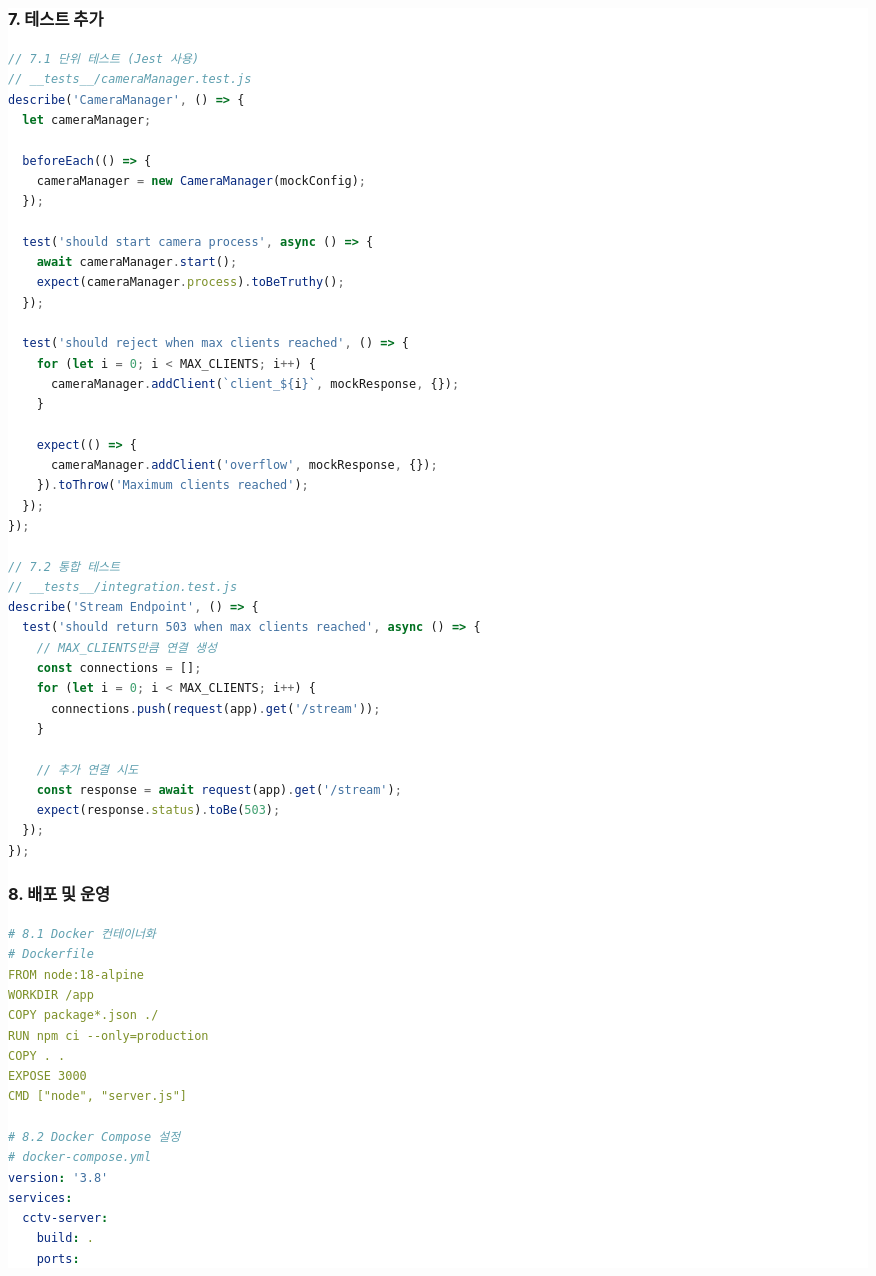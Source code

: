 ### 7. 테스트 추가
```javascript
// 7.1 단위 테스트 (Jest 사용)
// __tests__/cameraManager.test.js
describe('CameraManager', () => {
  let cameraManager;

  beforeEach(() => {
    cameraManager = new CameraManager(mockConfig);
  });

  test('should start camera process', async () => {
    await cameraManager.start();
    expect(cameraManager.process).toBeTruthy();
  });

  test('should reject when max clients reached', () => {
    for (let i = 0; i < MAX_CLIENTS; i++) {
      cameraManager.addClient(`client_${i}`, mockResponse, {});
    }
    
    expect(() => {
      cameraManager.addClient('overflow', mockResponse, {});
    }).toThrow('Maximum clients reached');
  });
});

// 7.2 통합 테스트
// __tests__/integration.test.js
describe('Stream Endpoint', () => {
  test('should return 503 when max clients reached', async () => {
    // MAX_CLIENTS만큼 연결 생성
    const connections = [];
    for (let i = 0; i < MAX_CLIENTS; i++) {
      connections.push(request(app).get('/stream'));
    }

    // 추가 연결 시도
    const response = await request(app).get('/stream');
    expect(response.status).toBe(503);
  });
});
```

### 8. 배포 및 운영
```yaml
# 8.1 Docker 컨테이너화
# Dockerfile
FROM node:18-alpine
WORKDIR /app
COPY package*.json ./
RUN npm ci --only=production
COPY . .
EXPOSE 3000
CMD ["node", "server.js"]

# 8.2 Docker Compose 설정
# docker-compose.yml
version: '3.8'
services:
  cctv-server:
    build: .
    ports:
```